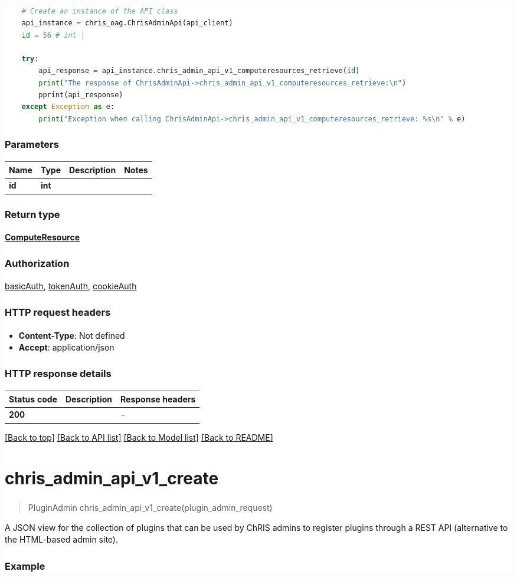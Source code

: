 ```python
    # Create an instance of the API class
    api_instance = chris_oag.ChrisAdminApi(api_client)
    id = 56 # int | 

    try:
        api_response = api_instance.chris_admin_api_v1_computeresources_retrieve(id)
        print("The response of ChrisAdminApi->chris_admin_api_v1_computeresources_retrieve:\n")
        pprint(api_response)
    except Exception as e:
        print("Exception when calling ChrisAdminApi->chris_admin_api_v1_computeresources_retrieve: %s\n" % e)
```



### Parameters


Name | Type | Description  | Notes
------------- | ------------- | ------------- | -------------
 **id** | **int**|  | 

### Return type

[**ComputeResource**](ComputeResource.md)

### Authorization

[basicAuth](../README.md#basicAuth), [tokenAuth](../README.md#tokenAuth), [cookieAuth](../README.md#cookieAuth)

### HTTP request headers

 - **Content-Type**: Not defined
 - **Accept**: application/json

### HTTP response details

| Status code | Description | Response headers |
|-------------|-------------|------------------|
**200** |  |  -  |

[[Back to top]](#) [[Back to API list]](../README.md#documentation-for-api-endpoints) [[Back to Model list]](../README.md#documentation-for-models) [[Back to README]](../README.md)

# **chris_admin_api_v1_create**
> PluginAdmin chris_admin_api_v1_create(plugin_admin_request)



A JSON view for the collection of plugins that can be used by ChRIS admins to register plugins through a REST API (alternative to the HTML-based admin site).

### Example
